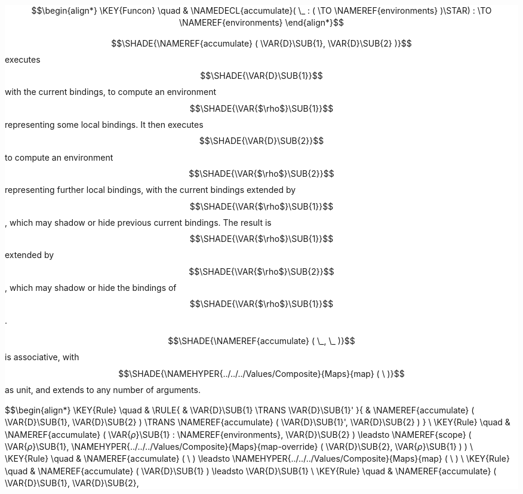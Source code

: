 $$\begin{align*}
  \KEY{Funcon} \quad
  & \NAMEDECL{accumulate}(
                       \_ : (   \TO \NAMEREF{environments} )\STAR) 
    :  \TO \NAMEREF{environments} 
\end{align*}$$


  $$\SHADE{\NAMEREF{accumulate}
           (  \VAR{D}\SUB{1}, 
                  \VAR{D}\SUB{2} )}$$ executes $$\SHADE{\VAR{D}\SUB{1}}$$ with the current bindings, to compute an
  environment $$\SHADE{\VAR{$\rho$}\SUB{1}}$$ representing some local bindings. It then executes $$\SHADE{\VAR{D}\SUB{2}}$$ to
  compute an environment $$\SHADE{\VAR{$\rho$}\SUB{2}}$$ representing further local bindings, with the
  current bindings extended by $$\SHADE{\VAR{$\rho$}\SUB{1}}$$, which may shadow or hide previous
  current bindings. The result is $$\SHADE{\VAR{$\rho$}\SUB{1}}$$ extended by $$\SHADE{\VAR{$\rho$}\SUB{2}}$$, which may shadow
  or hide the bindings of $$\SHADE{\VAR{$\rho$}\SUB{1}}$$.
  
  $$\SHADE{\NAMEREF{accumulate}
           (  \_, 
                  \_ )}$$ is associative, with $$\SHADE{\NAMEHYPER{../../../Values/Composite}{Maps}{map}
           (   \  )}$$ as unit, and extends to any
  number of arguments.


$$\begin{align*}
  \KEY{Rule} \quad
    & \RULE{
      &  \VAR{D}\SUB{1} \TRANS 
          \VAR{D}\SUB{1}'
      }{
      &  \NAMEREF{accumulate}
                      (  \VAR{D}\SUB{1}, 
                             \VAR{D}\SUB{2} ) \TRANS 
          \NAMEREF{accumulate}
            (  \VAR{D}\SUB{1}', 
                   \VAR{D}\SUB{2} )
      }
\\
  \KEY{Rule} \quad
    & \NAMEREF{accumulate}
        (  \VAR{$\rho$}\SUB{1} : \NAMEREF{environments}, 
               \VAR{D}\SUB{2} ) \leadsto 
        \NAMEREF{scope}
          (  \VAR{$\rho$}\SUB{1}, 
                 \NAMEHYPER{../../../Values/Composite}{Maps}{map-override}
                  (  \VAR{D}\SUB{2}, 
                         \VAR{$\rho$}\SUB{1} ) )
\\
  \KEY{Rule} \quad
    & \NAMEREF{accumulate}
        (   \  ) \leadsto 
        \NAMEHYPER{../../../Values/Composite}{Maps}{map}
          (   \  )
\\
  \KEY{Rule} \quad
    & \NAMEREF{accumulate}
        (  \VAR{D}\SUB{1} ) \leadsto 
        \VAR{D}\SUB{1}
\\
  \KEY{Rule} \quad
    & \NAMEREF{accumulate}
        (  \VAR{D}\SUB{1}, 
               \VAR{D}\SUB{2}, 